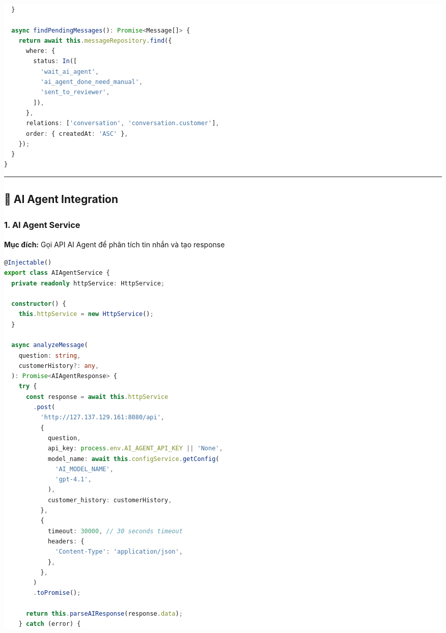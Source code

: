 ```typescript
  }

  async findPendingMessages(): Promise<Message[]> {
    return await this.messageRepository.find({
      where: {
        status: In([
          'wait_ai_agent',
          'ai_agent_done_need_manual',
          'sent_to_reviewer',
        ]),
      },
      relations: ['conversation', 'conversation.customer'],
      order: { createdAt: 'ASC' },
    });
  }
}
```

---

## 🤖 AI Agent Integration

### 1. AI Agent Service

**Mục đích:** Gọi API AI Agent để phân tích tin nhắn và tạo response

```typescript
@Injectable()
export class AIAgentService {
  private readonly httpService: HttpService;

  constructor() {
    this.httpService = new HttpService();
  }

  async analyzeMessage(
    question: string,
    customerHistory?: any,
  ): Promise<AIAgentResponse> {
    try {
      const response = await this.httpService
        .post(
          'http://127.137.129.161:8080/api',
          {
            question,
            api_key: process.env.AI_AGENT_API_KEY || 'None',
            model_name: await this.configService.getConfig(
              'AI_MODEL_NAME',
              'gpt-4.1',
            ),
            customer_history: customerHistory,
          },
          {
            timeout: 30000, // 30 seconds timeout
            headers: {
              'Content-Type': 'application/json',
            },
          },
        )
        .toPromise();

      return this.parseAIResponse(response.data);
    } catch (error) {
```